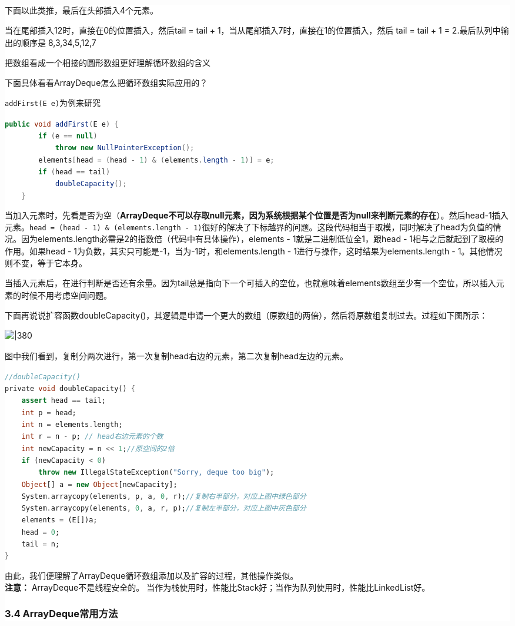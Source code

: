 下面以此类推，最后在头部插入4个元素。

当在尾部插入12时，直接在0的位置插入，然后tail = tail + 1，当从尾部插入7时，直接在1的位置插入，然后 tail = tail + 1 = 2.最后队列中输出的顺序是 8,3,34,5,12,7

把数组看成一个相接的圆形数组更好理解循环数组的含义

下面具体看看ArrayDeque怎么把循环数组实际应用的？

`addFirst(E e)`为例来研究

```csharp
public void addFirst(E e) {
        if (e == null)
            throw new NullPointerException();
        elements[head = (head - 1) & (elements.length - 1)] = e;
        if (head == tail)
            doubleCapacity();
    }
```

当加入元素时，先看是否为空（**ArrayDeque不可以存取null元素，因为系统根据某个位置是否为null来判断元素的存在**）。然后head-1插入元素。`head = (head - 1) & (elements.length - 1)`很好的解决了下标越界的问题。这段代码相当于取模，同时解决了head为负值的情况。因为elements.length必需是2的指数倍（代码中有具体操作），elements - 1就是二进制低位全1，跟head - 1相与之后就起到了取模的作用。如果head - 1为负数，其实只可能是-1，当为-1时，和elements.length - 1进行与操作，这时结果为elements.length - 1。其他情况则不变，等于它本身。

当插入元素后，在进行判断是否还有余量。因为tail总是指向下一个可插入的空位，也就意味着elements数组至少有一个空位，所以插入元素的时候不用考虑空间问题。

下面再说说扩容函数doubleCapacity()，其逻辑是申请一个更大的数组（原数组的两倍），然后将原数组复制过去。过程如下图所示：

![|380](https://my-obsidian-image.oss-cn-guangzhou.aliyuncs.com/2024/04/51443e4a18336abd425217a888bf7954.png)


图中我们看到，复制分两次进行，第一次复制head右边的元素，第二次复制head左边的元素。

```dart
//doubleCapacity()
private void doubleCapacity() {
    assert head == tail;
    int p = head;
    int n = elements.length;
    int r = n - p; // head右边元素的个数
    int newCapacity = n << 1;//原空间的2倍
    if (newCapacity < 0)
        throw new IllegalStateException("Sorry, deque too big");
    Object[] a = new Object[newCapacity];
    System.arraycopy(elements, p, a, 0, r);//复制右半部分，对应上图中绿色部分
    System.arraycopy(elements, 0, a, r, p);//复制左半部分，对应上图中灰色部分
    elements = (E[])a;
    head = 0;
    tail = n;
}
```

由此，我们便理解了ArrayDeque循环数组添加以及扩容的过程，其他操作类似。  
**注意：** ArrayDeque不是线程安全的。 当作为栈使用时，性能比Stack好；当作为队列使用时，性能比LinkedList好。

### 3.4 ArrayDeque常用方法
